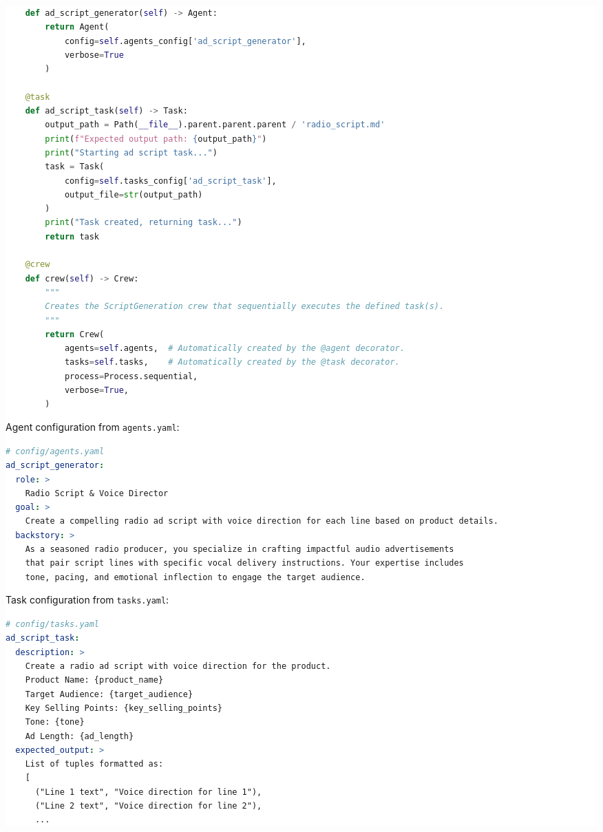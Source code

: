 ```python
    def ad_script_generator(self) -> Agent:
        return Agent(
            config=self.agents_config['ad_script_generator'],
            verbose=True
        )

    @task
    def ad_script_task(self) -> Task:
        output_path = Path(__file__).parent.parent.parent / 'radio_script.md'
        print(f"Expected output path: {output_path}")
        print("Starting ad script task...")
        task = Task(
            config=self.tasks_config['ad_script_task'],
            output_file=str(output_path)
        )
        print("Task created, returning task...")
        return task

    @crew
    def crew(self) -> Crew:
        """
        Creates the ScriptGeneration crew that sequentially executes the defined task(s).
        """
        return Crew(
            agents=self.agents,  # Automatically created by the @agent decorator.
            tasks=self.tasks,    # Automatically created by the @task decorator.
            process=Process.sequential,
            verbose=True,
        )
```

Agent configuration from `agents.yaml`:

```yaml
# config/agents.yaml
ad_script_generator:
  role: >
    Radio Script & Voice Director
  goal: >
    Create a compelling radio ad script with voice direction for each line based on product details.
  backstory: >
    As a seasoned radio producer, you specialize in crafting impactful audio advertisements 
    that pair script lines with specific vocal delivery instructions. Your expertise includes 
    tone, pacing, and emotional inflection to engage the target audience.
```

Task configuration from `tasks.yaml`:

```yaml
# config/tasks.yaml
ad_script_task:
  description: >
    Create a radio ad script with voice direction for the product.
    Product Name: {product_name}
    Target Audience: {target_audience}
    Key Selling Points: {key_selling_points}
    Tone: {tone}
    Ad Length: {ad_length}
  expected_output: >
    List of tuples formatted as:
    [
      ("Line 1 text", "Voice direction for line 1"),
      ("Line 2 text", "Voice direction for line 2"),
      ...
```